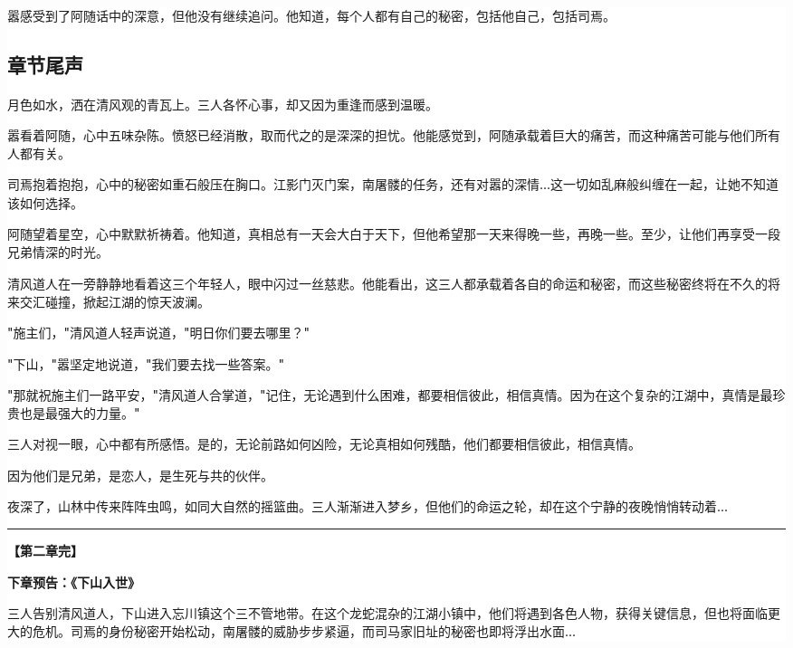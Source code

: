 嚣感受到了阿随话中的深意，但他没有继续追问。他知道，每个人都有自己的秘密，包括他自己，包括司焉。

## 章节尾声

月色如水，洒在清风观的青瓦上。三人各怀心事，却又因为重逢而感到温暖。

嚣看着阿随，心中五味杂陈。愤怒已经消散，取而代之的是深深的担忧。他能感觉到，阿随承载着巨大的痛苦，而这种痛苦可能与他们所有人都有关。

司焉抱着抱抱，心中的秘密如重石般压在胸口。江影门灭门案，南屠髅的任务，还有对嚣的深情...这一切如乱麻般纠缠在一起，让她不知道该如何选择。

阿随望着星空，心中默默祈祷着。他知道，真相总有一天会大白于天下，但他希望那一天来得晚一些，再晚一些。至少，让他们再享受一段兄弟情深的时光。

清风道人在一旁静静地看着这三个年轻人，眼中闪过一丝慈悲。他能看出，这三人都承载着各自的命运和秘密，而这些秘密终将在不久的将来交汇碰撞，掀起江湖的惊天波澜。

"施主们，"清风道人轻声说道，"明日你们要去哪里？"

"下山，"嚣坚定地说道，"我们要去找一些答案。"

"那就祝施主们一路平安，"清风道人合掌道，"记住，无论遇到什么困难，都要相信彼此，相信真情。因为在这个复杂的江湖中，真情是最珍贵也是最强大的力量。"

三人对视一眼，心中都有所感悟。是的，无论前路如何凶险，无论真相如何残酷，他们都要相信彼此，相信真情。

因为他们是兄弟，是恋人，是生死与共的伙伴。

夜深了，山林中传来阵阵虫鸣，如同大自然的摇篮曲。三人渐渐进入梦乡，但他们的命运之轮，却在这个宁静的夜晚悄悄转动着...

---

**【第二章完】**

**下章预告：《下山入世》**

三人告别清风道人，下山进入忘川镇这个三不管地带。在这个龙蛇混杂的江湖小镇中，他们将遇到各色人物，获得关键信息，但也将面临更大的危机。司焉的身份秘密开始松动，南屠髅的威胁步步紧逼，而司马家旧址的秘密也即将浮出水面...